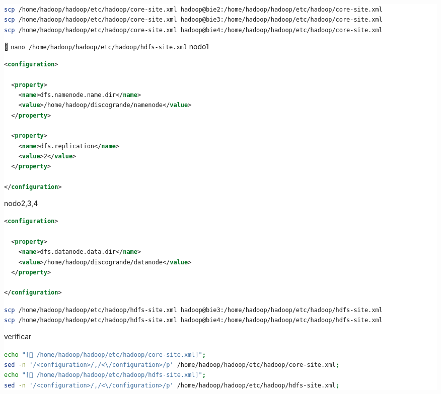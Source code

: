 ```bash
scp /home/hadoop/hadoop/etc/hadoop/core-site.xml hadoop@bie2:/home/hadoop/hadoop/etc/hadoop/core-site.xml
scp /home/hadoop/hadoop/etc/hadoop/core-site.xml hadoop@bie3:/home/hadoop/hadoop/etc/hadoop/core-site.xml
scp /home/hadoop/hadoop/etc/hadoop/core-site.xml hadoop@bie4:/home/hadoop/hadoop/etc/hadoop/core-site.xml
```

📄 `nano /home/hadoop/hadoop/etc/hadoop/hdfs-site.xml`
nodo1

```xml
<configuration>

  <property>
    <name>dfs.namenode.name.dir</name>
    <value>/home/hadoop/discogrande/namenode</value>
  </property>

  <property>
    <name>dfs.replication</name>
    <value>2</value>
  </property>

</configuration>

```

nodo2,3,4

```xml
<configuration>

  <property>
    <name>dfs.datanode.data.dir</name>
    <value>/home/hadoop/discogrande/datanode</value>
  </property>

</configuration>
```

```bash
scp /home/hadoop/hadoop/etc/hadoop/hdfs-site.xml hadoop@bie3:/home/hadoop/hadoop/etc/hadoop/hdfs-site.xml
scp /home/hadoop/hadoop/etc/hadoop/hdfs-site.xml hadoop@bie4:/home/hadoop/hadoop/etc/hadoop/hdfs-site.xml
```

verificar

```bash
echo "[📄 /home/hadoop/hadoop/etc/hadoop/core-site.xml]";
sed -n '/<configuration>/,/<\/configuration>/p' /home/hadoop/hadoop/etc/hadoop/core-site.xml;
echo "[📄 /home/hadoop/hadoop/etc/hadoop/hdfs-site.xml]";
sed -n '/<configuration>/,/<\/configuration>/p' /home/hadoop/hadoop/etc/hadoop/hdfs-site.xml;
```
